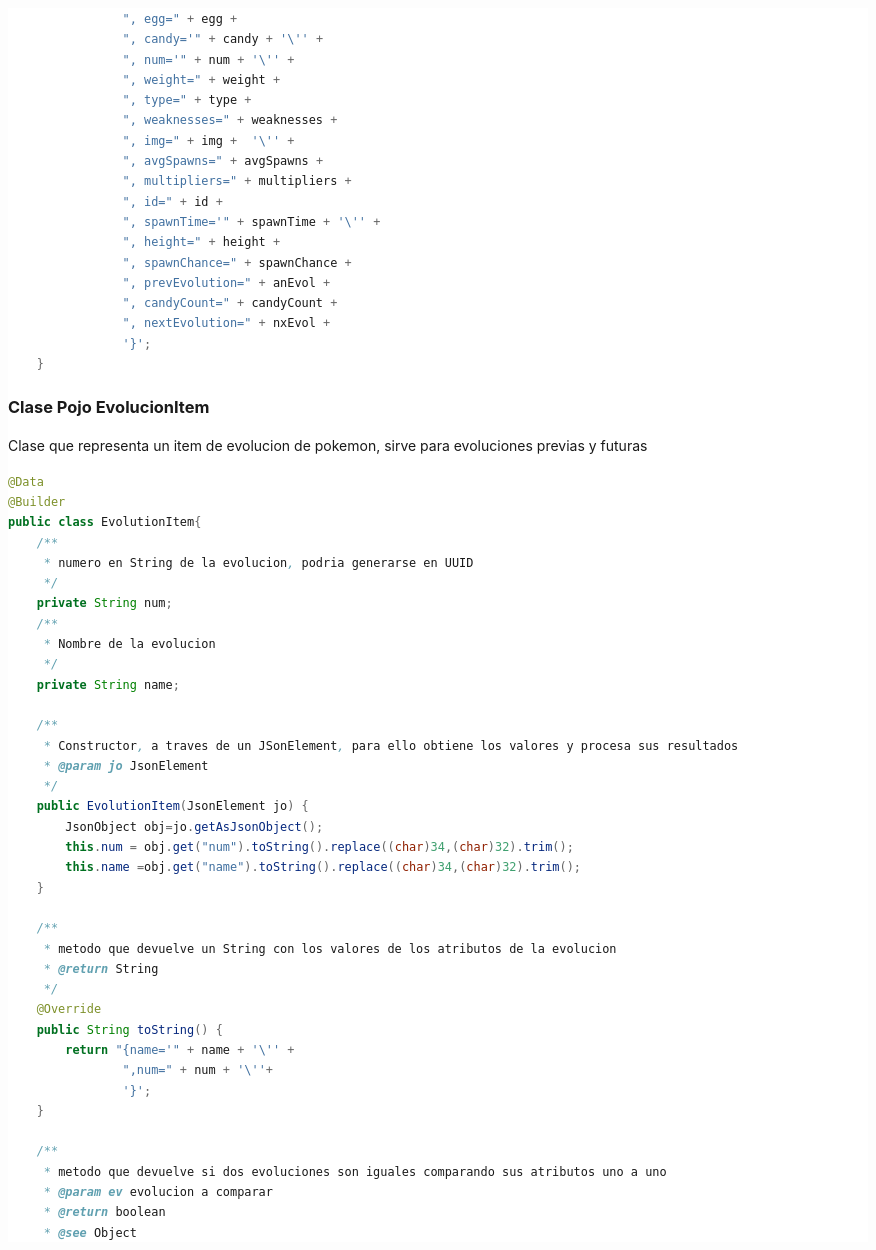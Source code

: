 ``` java
				", egg=" + egg +
				", candy='" + candy + '\'' +
				", num='" + num + '\'' +
				", weight=" + weight +
				", type=" + type +
				", weaknesses=" + weaknesses +
				", img=" + img +  '\'' +
				", avgSpawns=" + avgSpawns +
				", multipliers=" + multipliers +
				", id=" + id +
				", spawnTime='" + spawnTime + '\'' +
				", height=" + height +
				", spawnChance=" + spawnChance +
				", prevEvolution=" + anEvol +
				", candyCount=" + candyCount +
				", nextEvolution=" + nxEvol +
				'}';
	}
   ```

   ### Clase Pojo EvolucionItem

   Clase que representa un item de evolucion de pokemon, sirve para evoluciones previas y futuras

``` java
@Data
@Builder
public class EvolutionItem{
    /**
     * numero en String de la evolucion, podria generarse en UUID
     */
    private String num;
    /**
     * Nombre de la evolucion
     */
    private String name;

    /**
     * Constructor, a traves de un JSonElement, para ello obtiene los valores y procesa sus resultados
     * @param jo JsonElement
     */
    public EvolutionItem(JsonElement jo) {
        JsonObject obj=jo.getAsJsonObject();
        this.num = obj.get("num").toString().replace((char)34,(char)32).trim();
        this.name =obj.get("name").toString().replace((char)34,(char)32).trim();
    }

    /**
     * metodo que devuelve un String con los valores de los atributos de la evolucion
     * @return String
     */
    @Override
    public String toString() {
        return "{name='" + name + '\'' +
                ",num=" + num + '\''+
                '}';
    }

    /**
     * metodo que devuelve si dos evoluciones son iguales comparando sus atributos uno a uno
     * @param ev evolucion a comparar
     * @return boolean
     * @see Object
```